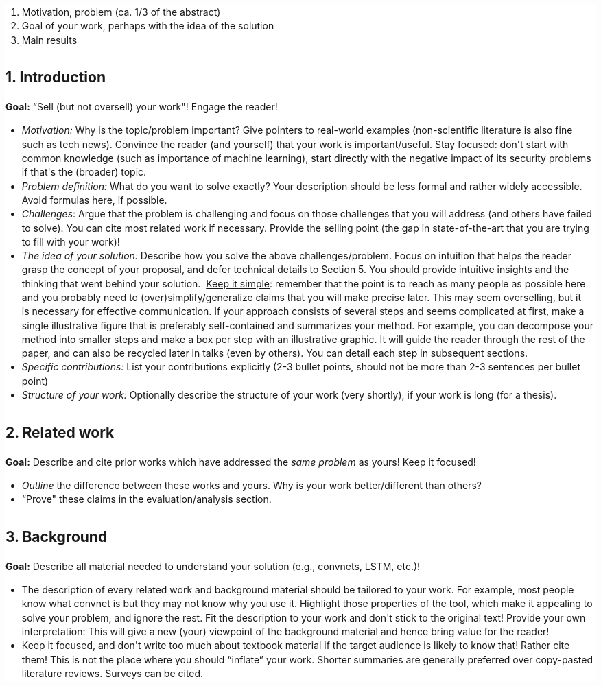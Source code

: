 1. Motivation, problem (ca. 1/3 of the abstract) 
2. Goal of your work, perhaps with the idea of the solution
3. Main results

## 1. Introduction

**Goal:** “Sell (but not oversell) your work"! Engage the reader!

- _Motivation:_ Why is the topic/problem important? Give pointers to real-world examples (non-scientific literature is also fine such as tech news). Convince the reader (and yourself) that your work is important/useful. Stay focused: don't start with common knowledge (such as importance of machine learning), start directly with the negative impact of its security problems if that's the (broader) topic.
- _Problem definition:_ What do you want to solve exactly? Your description should be less formal and rather widely accessible. Avoid formulas here, if possible.
- _Challenges_: Argue that the problem is challenging and focus on those challenges that you will address (and others have failed to solve). You can cite most related work if necessary. Provide the selling point (the gap in state-of-the-art that you are trying to fill with your work)!
- _The idea of your solution:_ Describe how you solve the above challenges/problem. Focus on intuition that helps the reader grasp the concept of your proposal, and defer technical details to Section 5. You should provide intuitive insights and the thinking that went behind your solution.  [Keep it simple](http://www.paulgraham.com/simply.html): remember that the point is to reach as many people as possible here and you probably need to (over)simplify/generalize claims that you will make precise later. This may seem overselling, but it is [necessary for effective communication](https://www.youtube.com/watch?v=XFqn3uy238E). If your approach consists of several steps and seems complicated at first, make a single illustrative figure that is preferably self-contained and summarizes your method. For example, you can decompose your method into smaller steps and make a box per step with an illustrative graphic. It will guide the reader through the rest of the paper, and can also be recycled later in talks (even by others). You can detail each step in subsequent sections.  
- _Specific contributions:_ List your contributions explicitly (2-3 bullet points, should not be more than 2-3 sentences per bullet point)
- _Structure of your work:_ Optionally describe the structure of your work (very shortly), if your work is long (for a thesis).

## 2. Related work

**Goal:** Describe and cite prior works which have addressed the _same problem_ as yours! Keep it focused!

- _Outline_ the difference between these works and yours. Why is your work better/different than others?
- “Prove" these claims in the evaluation/analysis section.

## 3. Background

**Goal:** Describe all material needed to understand your solution (e.g., convnets, LSTM, etc.)!

- The description of every related work and background material should be tailored to your work. For example, most people know what convnet is but they may not know why you use it. Highlight those properties of the tool, which make it appealing to solve your problem, and ignore the rest. Fit the description to your work and don't stick to the original text! Provide your own interpretation: This will give a new (your) viewpoint of the background material and hence bring value for the reader!
- Keep it focused, and don't write too much about textbook material if the target audience is likely to know that! Rather cite them! This is not the place where you should “inflate” your work. Shorter summaries are generally preferred over copy-pasted literature reviews. Surveys can be cited.
